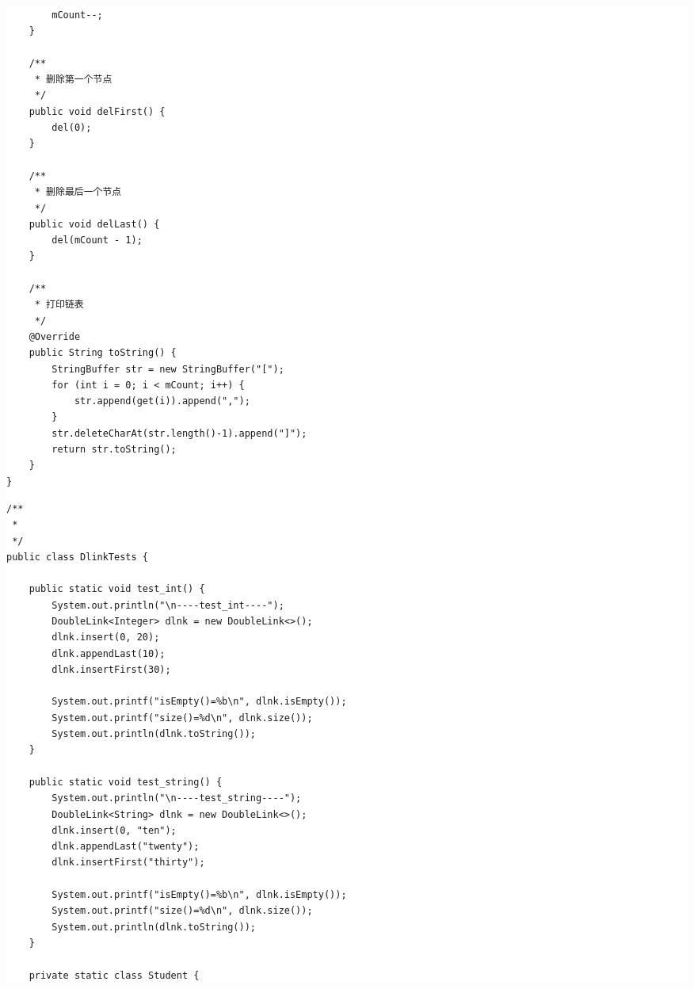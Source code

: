 ```
        mCount--;
    }

    /**
     * 删除第一个节点
     */
    public void delFirst() {
        del(0);
    }

    /**
     * 删除最后一个节点
     */
    public void delLast() {
        del(mCount - 1);
    }

    /**
     * 打印链表
     */
    @Override
    public String toString() {
        StringBuffer str = new StringBuffer("[");
        for (int i = 0; i < mCount; i++) {
            str.append(get(i)).append(",");
        }
        str.deleteCharAt(str.length()-1).append("]");
        return str.toString();
    }
}

```

```
/**
 * 
 */
public class DlinkTests {

    public static void test_int() {
        System.out.println("\n----test_int----");
        DoubleLink<Integer> dlnk = new DoubleLink<>();
        dlnk.insert(0, 20);
        dlnk.appendLast(10);
        dlnk.insertFirst(30);

        System.out.printf("isEmpty()=%b\n", dlnk.isEmpty());
        System.out.printf("size()=%d\n", dlnk.size());
        System.out.println(dlnk.toString());
    }

    public static void test_string() {
        System.out.println("\n----test_string----");
        DoubleLink<String> dlnk = new DoubleLink<>();
        dlnk.insert(0, "ten");
        dlnk.appendLast("twenty");
        dlnk.insertFirst("thirty");

        System.out.printf("isEmpty()=%b\n", dlnk.isEmpty());
        System.out.printf("size()=%d\n", dlnk.size());
        System.out.println(dlnk.toString());
    }

    private static class Student {
```
